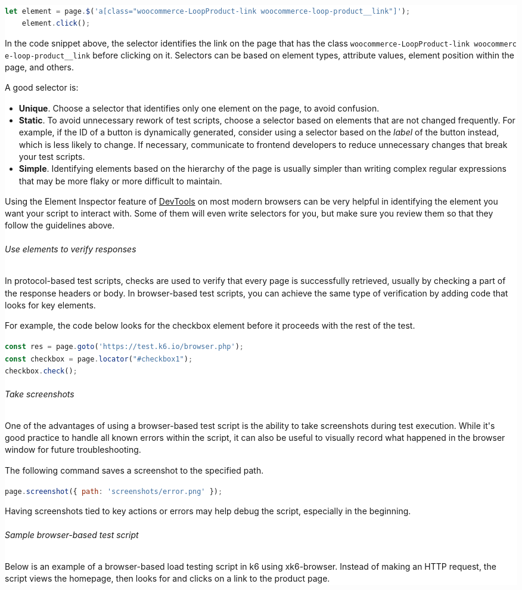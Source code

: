 ```javascript
let element = page.$('a[class="woocommerce-LoopProduct-link woocommerce-loop-product__link"]');
    element.click();
```

In the code snippet above, the selector identifies the link on the page that has the class `woocommerce-LoopProduct-link woocommerce-loop-product__link` before clicking on it. Selectors can be based on element types, attribute values, element position within the page, and others.

A good selector is:
- **Unique**. Choose a selector that identifies only one element on the page, to avoid confusion.
- **Static**. To avoid unnecessary rework of test scripts, choose a selector based on elements that are not changed frequently. For example, if the ID of a button is dynamically generated, consider using a selector based on the *label* of the button instead, which is less likely to change. If necessary, communicate to frontend developers to reduce unnecessary changes that break your test scripts.
- **Simple**. Identifying elements based on the hierarchy of the page is usually simpler than writing complex regular expressions that may be more flaky or more difficult to maintain.

Using the Element Inspector feature of [DevTools](https://developer.chrome.com/docs/devtools/) on most modern browsers can be very helpful in identifying the element you want your script to interact with. Some of them will even write selectors for you, but make sure you review them so that they follow the guidelines above.

###### Use elements to verify responses

In protocol-based test scripts, checks are used to verify that every page is successfully retrieved, usually by checking a part of the response headers or body. In browser-based test scripts, you can achieve the same type of verification by adding code that looks for key elements.

For example, the code below looks for the checkbox element before it proceeds with the rest of the test.

```javascript
const res = page.goto('https://test.k6.io/browser.php');
const checkbox = page.locator("#checkbox1");
checkbox.check();
```

###### Take screenshots

One of the advantages of using a browser-based test script is the ability to take screenshots during test execution. While it's good practice to handle all known errors within the script, it can also be useful to visually record what happened in the browser window for future troubleshooting.

The following command saves a screenshot to the specified path.

```javascript
page.screenshot({ path: 'screenshots/error.png' });
```

Having screenshots tied to key actions or errors may help debug the script, especially in the beginning.

###### Sample browser-based test script

Below is an example of a browser-based load testing script in k6 using xk6-browser. Instead of making an HTTP request, the script views the homepage, then looks for and clicks on a link to the product page.
